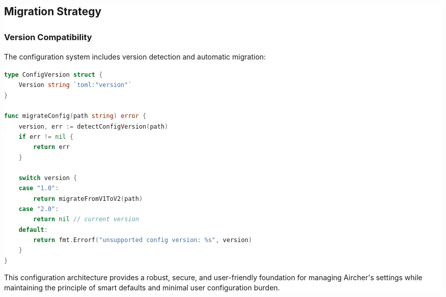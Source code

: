 ## Migration Strategy

### Version Compatibility

The configuration system includes version detection and automatic migration:

```go
type ConfigVersion struct {
    Version string `toml:"version"`
}

func migrateConfig(path string) error {
    version, err := detectConfigVersion(path)
    if err != nil {
        return err
    }
    
    switch version {
    case "1.0":
        return migrateFromV1ToV2(path)
    case "2.0":
        return nil // current version
    default:
        return fmt.Errorf("unsupported config version: %s", version)
    }
}
```

This configuration architecture provides a robust, secure, and user-friendly foundation for managing Aircher's settings while maintaining the principle of smart defaults and minimal user configuration burden.